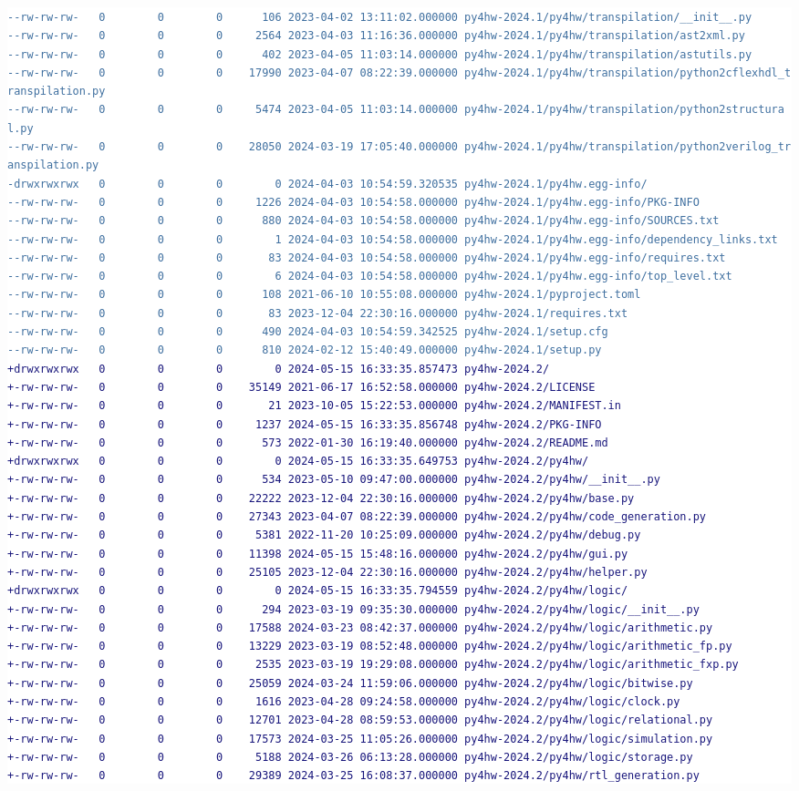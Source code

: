 ```diff
--rw-rw-rw-   0        0        0      106 2023-04-02 13:11:02.000000 py4hw-2024.1/py4hw/transpilation/__init__.py
--rw-rw-rw-   0        0        0     2564 2023-04-03 11:16:36.000000 py4hw-2024.1/py4hw/transpilation/ast2xml.py
--rw-rw-rw-   0        0        0      402 2023-04-05 11:03:14.000000 py4hw-2024.1/py4hw/transpilation/astutils.py
--rw-rw-rw-   0        0        0    17990 2023-04-07 08:22:39.000000 py4hw-2024.1/py4hw/transpilation/python2cflexhdl_transpilation.py
--rw-rw-rw-   0        0        0     5474 2023-04-05 11:03:14.000000 py4hw-2024.1/py4hw/transpilation/python2structural.py
--rw-rw-rw-   0        0        0    28050 2024-03-19 17:05:40.000000 py4hw-2024.1/py4hw/transpilation/python2verilog_transpilation.py
-drwxrwxrwx   0        0        0        0 2024-04-03 10:54:59.320535 py4hw-2024.1/py4hw.egg-info/
--rw-rw-rw-   0        0        0     1226 2024-04-03 10:54:58.000000 py4hw-2024.1/py4hw.egg-info/PKG-INFO
--rw-rw-rw-   0        0        0      880 2024-04-03 10:54:58.000000 py4hw-2024.1/py4hw.egg-info/SOURCES.txt
--rw-rw-rw-   0        0        0        1 2024-04-03 10:54:58.000000 py4hw-2024.1/py4hw.egg-info/dependency_links.txt
--rw-rw-rw-   0        0        0       83 2024-04-03 10:54:58.000000 py4hw-2024.1/py4hw.egg-info/requires.txt
--rw-rw-rw-   0        0        0        6 2024-04-03 10:54:58.000000 py4hw-2024.1/py4hw.egg-info/top_level.txt
--rw-rw-rw-   0        0        0      108 2021-06-10 10:55:08.000000 py4hw-2024.1/pyproject.toml
--rw-rw-rw-   0        0        0       83 2023-12-04 22:30:16.000000 py4hw-2024.1/requires.txt
--rw-rw-rw-   0        0        0      490 2024-04-03 10:54:59.342525 py4hw-2024.1/setup.cfg
--rw-rw-rw-   0        0        0      810 2024-02-12 15:40:49.000000 py4hw-2024.1/setup.py
+drwxrwxrwx   0        0        0        0 2024-05-15 16:33:35.857473 py4hw-2024.2/
+-rw-rw-rw-   0        0        0    35149 2021-06-17 16:52:58.000000 py4hw-2024.2/LICENSE
+-rw-rw-rw-   0        0        0       21 2023-10-05 15:22:53.000000 py4hw-2024.2/MANIFEST.in
+-rw-rw-rw-   0        0        0     1237 2024-05-15 16:33:35.856748 py4hw-2024.2/PKG-INFO
+-rw-rw-rw-   0        0        0      573 2022-01-30 16:19:40.000000 py4hw-2024.2/README.md
+drwxrwxrwx   0        0        0        0 2024-05-15 16:33:35.649753 py4hw-2024.2/py4hw/
+-rw-rw-rw-   0        0        0      534 2023-05-10 09:47:00.000000 py4hw-2024.2/py4hw/__init__.py
+-rw-rw-rw-   0        0        0    22222 2023-12-04 22:30:16.000000 py4hw-2024.2/py4hw/base.py
+-rw-rw-rw-   0        0        0    27343 2023-04-07 08:22:39.000000 py4hw-2024.2/py4hw/code_generation.py
+-rw-rw-rw-   0        0        0     5381 2022-11-20 10:25:09.000000 py4hw-2024.2/py4hw/debug.py
+-rw-rw-rw-   0        0        0    11398 2024-05-15 15:48:16.000000 py4hw-2024.2/py4hw/gui.py
+-rw-rw-rw-   0        0        0    25105 2023-12-04 22:30:16.000000 py4hw-2024.2/py4hw/helper.py
+drwxrwxrwx   0        0        0        0 2024-05-15 16:33:35.794559 py4hw-2024.2/py4hw/logic/
+-rw-rw-rw-   0        0        0      294 2023-03-19 09:35:30.000000 py4hw-2024.2/py4hw/logic/__init__.py
+-rw-rw-rw-   0        0        0    17588 2024-03-23 08:42:37.000000 py4hw-2024.2/py4hw/logic/arithmetic.py
+-rw-rw-rw-   0        0        0    13229 2023-03-19 08:52:48.000000 py4hw-2024.2/py4hw/logic/arithmetic_fp.py
+-rw-rw-rw-   0        0        0     2535 2023-03-19 19:29:08.000000 py4hw-2024.2/py4hw/logic/arithmetic_fxp.py
+-rw-rw-rw-   0        0        0    25059 2024-03-24 11:59:06.000000 py4hw-2024.2/py4hw/logic/bitwise.py
+-rw-rw-rw-   0        0        0     1616 2023-04-28 09:24:58.000000 py4hw-2024.2/py4hw/logic/clock.py
+-rw-rw-rw-   0        0        0    12701 2023-04-28 08:59:53.000000 py4hw-2024.2/py4hw/logic/relational.py
+-rw-rw-rw-   0        0        0    17573 2024-03-25 11:05:26.000000 py4hw-2024.2/py4hw/logic/simulation.py
+-rw-rw-rw-   0        0        0     5188 2024-03-26 06:13:28.000000 py4hw-2024.2/py4hw/logic/storage.py
+-rw-rw-rw-   0        0        0    29389 2024-03-25 16:08:37.000000 py4hw-2024.2/py4hw/rtl_generation.py
```